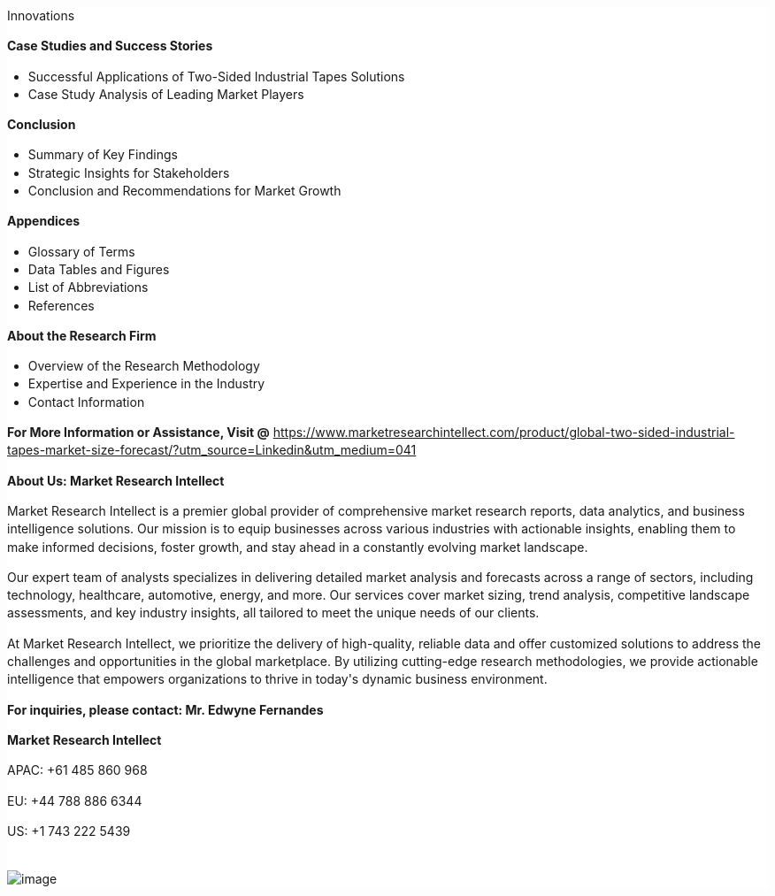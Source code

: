 Innovations</li></ul><p><strong>Case Studies and Success Stories</strong></p><ul><li>Successful Applications of Two-Sided Industrial Tapes Solutions</li><li>Case Study Analysis of Leading Market Players</li></ul><p><strong>Conclusion</strong></p><ul><li>Summary of Key Findings</li><li>Strategic Insights for Stakeholders</li><li>Conclusion and Recommendations for Market Growth</li></ul><p><strong>Appendices</strong></p><ul><li>Glossary of Terms</li><li>Data Tables and Figures</li><li>List of Abbreviations</li><li>References</li></ul><p><strong>About the Research Firm</strong></p><ul><li>Overview of the Research Methodology</li><li>Expertise and Experience in the Industry</li><li>Contact Information</li></ul></div><div class="article-main__content" data-test-id="publishing-text-block"><p><span class="font-[700]"><strong>For More Information or Assistance, Visit @</strong>&nbsp;<a href="https://www.marketresearchintellect.com/product/global-two-sided-industrial-tapes-market-size-forecast/?utm_source=Linkedin&utm_medium=041">https://www.marketresearchintellect.com/product/global-two-sided-industrial-tapes-market-size-forecast/?utm_source=Linkedin&utm_medium=041</a></span></p><p><strong>About Us: Market Research Intellect</strong></p><p>Market Research Intellect is a premier global provider of comprehensive market research reports, data analytics, and business intelligence solutions. Our mission is to equip businesses across various industries with actionable insights, enabling them to make informed decisions, foster growth, and stay ahead in a constantly evolving market landscape.</p><p>Our expert team of analysts specializes in delivering detailed market analysis and forecasts across a range of sectors, including technology, healthcare, automotive, energy, and more. Our services cover market sizing, trend analysis, competitive landscape assessments, and key industry insights, all tailored to meet the unique needs of our clients.</p><p>At Market Research Intellect, we prioritize the delivery of high-quality, reliable data and offer customized solutions to address the challenges and opportunities in the global marketplace. By utilizing cutting-edge research methodologies, we provide actionable intelligence that empowers organizations to thrive in today's dynamic business environment.</p><p><strong>For inquiries, please contact: Mr. Edwyne Fernandes</strong></p><p><strong>Market Research Intellect</strong></p><p>APAC: +61 485 860 968</p><p>EU: +44 788 886 6344</p><p>US: +1 743 222 5439</p></div><div class="article-main__content" data-test-id="publishing-text-block">&nbsp;</div>
![image](https://github.com/user-attachments/assets/e748af5d-eac0-4764-a897-bba103257687)
